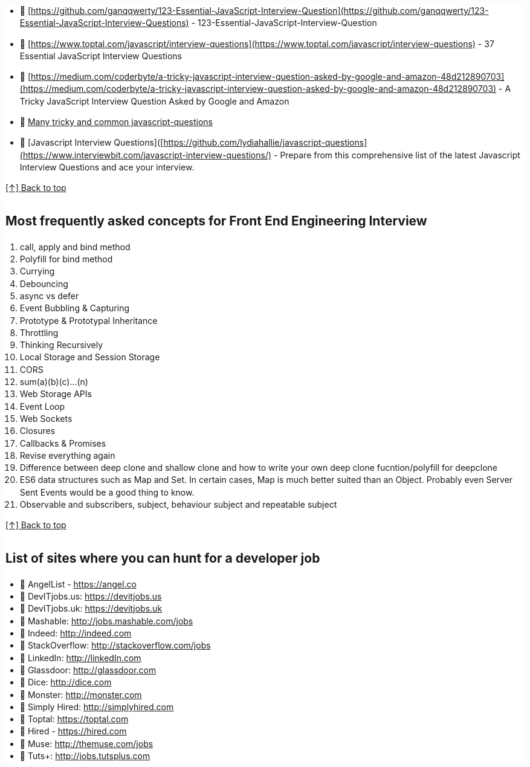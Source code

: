 - :link: [https://github.com/ganqqwerty/123-Essential-JavaScript-Interview-Question](https://github.com/ganqqwerty/123-Essential-JavaScript-Interview-Questions) - 123-Essential-JavaScript-Interview-Question

- :link: [https://www.toptal.com/javascript/interview-questions](https://www.toptal.com/javascript/interview-questions) - 37 Essential JavaScript Interview Questions

- :link: [https://medium.com/coderbyte/a-tricky-javascript-interview-question-asked-by-google-and-amazon-48d212890703](https://medium.com/coderbyte/a-tricky-javascript-interview-question-asked-by-google-and-amazon-48d212890703) - A Tricky JavaScript Interview Question Asked by Google and Amazon

- :link: [Many tricky and common javascript-questions](https://github.com/lydiahallie/javascript-questions)

- :link: [Javascript Interview Questions]([https://github.com/lydiahallie/javascript-questions](https://www.interviewbit.com/javascript-interview-questions/) - Prepare from this comprehensive list of the latest Javascript Interview Questions and ace your interview.

[[↑] Back to top](#table-of-contents-of-this-readme-file)

## Most frequently asked concepts for Front End Engineering Interview

1. call, apply and bind method
2. Polyfill for bind method
3. Currying
4. Debouncing
5. async vs defer
6. Event Bubbling & Capturing
7. Prototype & Prototypal Inheritance
8. Throttling
9. Thinking Recursively
10. Local Storage and Session Storage
11. CORS
12. sum(a)(b)(c)...(n)
13. Web Storage APIs
14. Event Loop
15. Web Sockets
16. Closures
17. Callbacks & Promises
18. Revise everything again
19. Difference between deep clone and shallow clone and how to write your own deep clone fucntion/polyfill for deepclone
20. ES6 data structures such as Map and Set. In certain cases, Map is much better suited than an Object. Probably even Server Sent Events would be a good thing to know.
21. Observable and subscribers, subject, behaviour subject and repeatable subject

[[↑] Back to top](#table-of-contents-of-this-readme-file)

## List of sites where you can hunt for a developer job

- :link: AngelList - https://angel.co
- :link: DevITjobs.us: https://devitjobs.us
- :link: DevITjobs.uk: https://devitjobs.uk
- :link: Mashable: http://jobs.mashable.com/jobs
- :link: Indeed: http://indeed.com
- :link: StackOverflow: http://stackoverflow.com/jobs
- :link: LinkedIn: http://linkedIn.com
- :link: Glassdoor: http://glassdoor.com
- :link: Dice: http://dice.com
- :link: Monster: http://monster.com
- :link: Simply Hired: http://simplyhired.com
- :link: Toptal: https://toptal.com
- :link: Hired - https://hired.com
- :link: Muse: http://themuse.com/jobs
- :link: Tuts+: http://jobs.tutsplus.com

[yt_cover]: /assets/Youtube_Cover.jpg
[logo]: https://raw.githubusercontent.com/rohan-paul/MachineLearning-DeepLearning-Code-for-my-Youtube-Channel/master/assets/yt_logo.png